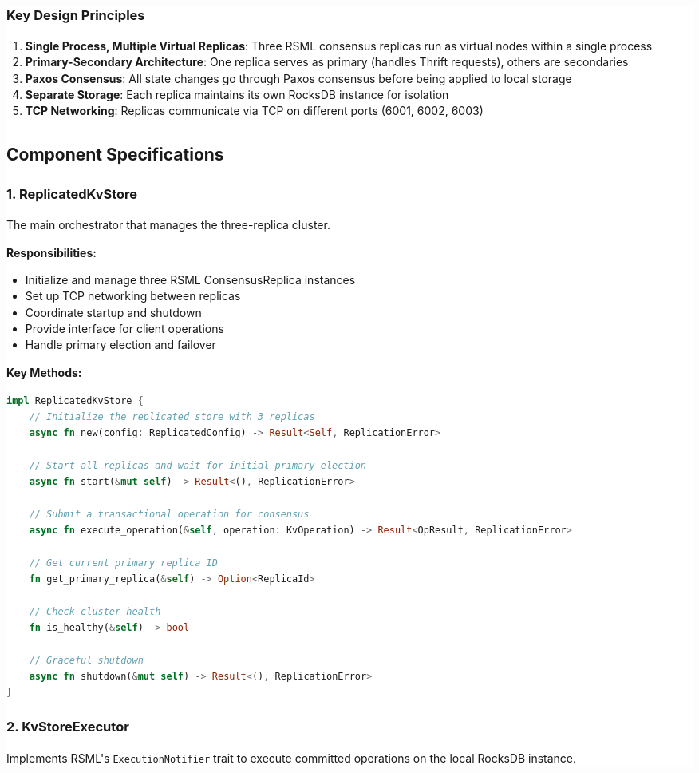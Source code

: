 
### Key Design Principles

1. **Single Process, Multiple Virtual Replicas**: Three RSML consensus replicas run as virtual nodes within a single process
2. **Primary-Secondary Architecture**: One replica serves as primary (handles Thrift requests), others are secondaries
3. **Paxos Consensus**: All state changes go through Paxos consensus before being applied to local storage
4. **Separate Storage**: Each replica maintains its own RocksDB instance for isolation
5. **TCP Networking**: Replicas communicate via TCP on different ports (6001, 6002, 6003)

## Component Specifications

### 1. ReplicatedKvStore

The main orchestrator that manages the three-replica cluster.

**Responsibilities:**
- Initialize and manage three RSML ConsensusReplica instances
- Set up TCP networking between replicas
- Coordinate startup and shutdown
- Provide interface for client operations
- Handle primary election and failover

**Key Methods:**
```rust
impl ReplicatedKvStore {
    // Initialize the replicated store with 3 replicas
    async fn new(config: ReplicatedConfig) -> Result<Self, ReplicationError>

    // Start all replicas and wait for initial primary election
    async fn start(&mut self) -> Result<(), ReplicationError>

    // Submit a transactional operation for consensus
    async fn execute_operation(&self, operation: KvOperation) -> Result<OpResult, ReplicationError>

    // Get current primary replica ID
    fn get_primary_replica(&self) -> Option<ReplicaId>

    // Check cluster health
    fn is_healthy(&self) -> bool

    // Graceful shutdown
    async fn shutdown(&mut self) -> Result<(), ReplicationError>
}
```

### 2. KvStoreExecutor

Implements RSML's `ExecutionNotifier` trait to execute committed operations on the local RocksDB instance.
